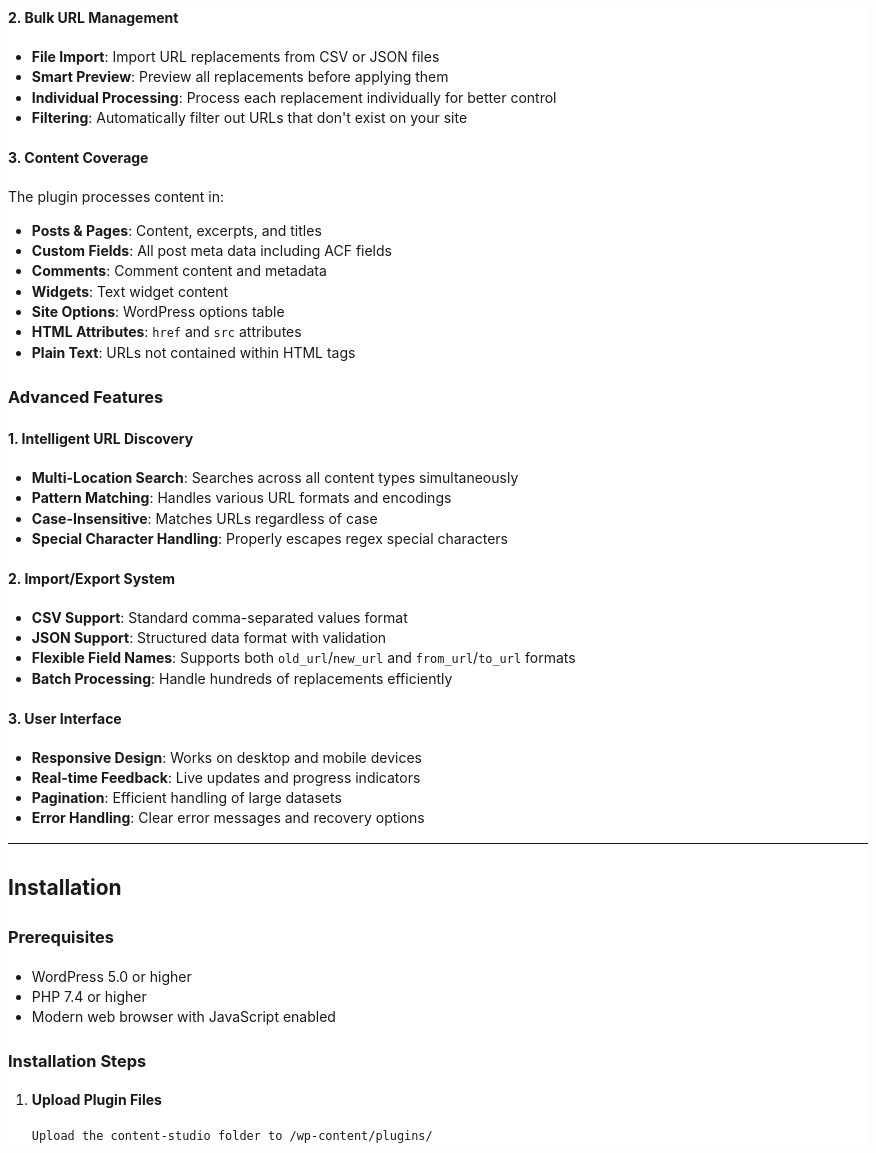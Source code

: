 #### 2. Bulk URL Management
- **File Import**: Import URL replacements from CSV or JSON files
- **Smart Preview**: Preview all replacements before applying them
- **Individual Processing**: Process each replacement individually for better control
- **Filtering**: Automatically filter out URLs that don't exist on your site

#### 3. Content Coverage
The plugin processes content in:
- **Posts & Pages**: Content, excerpts, and titles
- **Custom Fields**: All post meta data including ACF fields
- **Comments**: Comment content and metadata
- **Widgets**: Text widget content
- **Site Options**: WordPress options table
- **HTML Attributes**: `href` and `src` attributes
- **Plain Text**: URLs not contained within HTML tags

### Advanced Features

#### 1. Intelligent URL Discovery
- **Multi-Location Search**: Searches across all content types simultaneously
- **Pattern Matching**: Handles various URL formats and encodings
- **Case-Insensitive**: Matches URLs regardless of case
- **Special Character Handling**: Properly escapes regex special characters

#### 2. Import/Export System
- **CSV Support**: Standard comma-separated values format
- **JSON Support**: Structured data format with validation
- **Flexible Field Names**: Supports both `old_url`/`new_url` and `from_url`/`to_url` formats
- **Batch Processing**: Handle hundreds of replacements efficiently

#### 3. User Interface
- **Responsive Design**: Works on desktop and mobile devices
- **Real-time Feedback**: Live updates and progress indicators
- **Pagination**: Efficient handling of large datasets
- **Error Handling**: Clear error messages and recovery options

---

## Installation

### Prerequisites
- WordPress 5.0 or higher
- PHP 7.4 or higher
- Modern web browser with JavaScript enabled

### Installation Steps

1. **Upload Plugin Files**
   ```
   Upload the content-studio folder to /wp-content/plugins/
   ```
